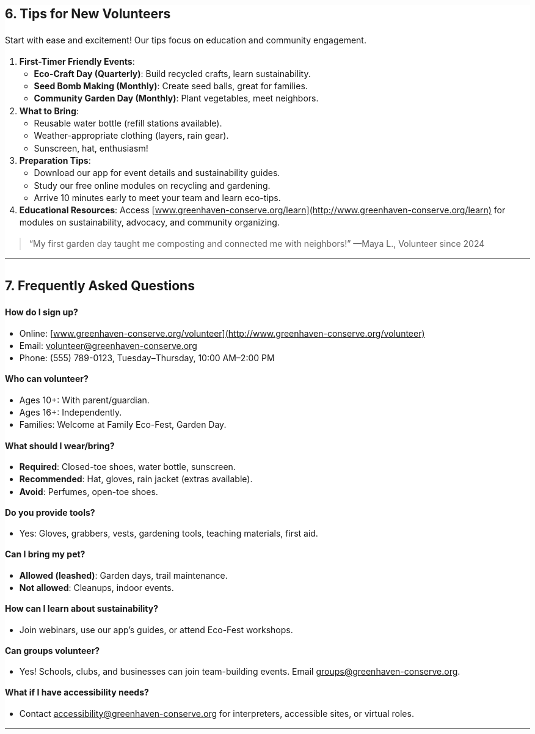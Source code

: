 
## 6. Tips for New Volunteers
Start with ease and excitement! Our tips focus on education and community engagement.  
1. **First-Timer Friendly Events**:  
   - **Eco-Craft Day (Quarterly)**: Build recycled crafts, learn sustainability.  
   - **Seed Bomb Making (Monthly)**: Create seed balls, great for families.  
   - **Community Garden Day (Monthly)**: Plant vegetables, meet neighbors.  
2. **What to Bring**:  
   - Reusable water bottle (refill stations available).  
   - Weather-appropriate clothing (layers, rain gear).  
   - Sunscreen, hat, enthusiasm!  
3. **Preparation Tips**:  
   - Download our app for event details and sustainability guides.  
   - Study our free online modules on recycling and gardening.  
   - Arrive 10 minutes early to meet your team and learn eco-tips.  
4. **Educational Resources**: Access [www.greenhaven-conserve.org/learn](http://www.greenhaven-conserve.org/learn) for modules on sustainability, advocacy, and community organizing.  
> “My first garden day taught me composting and connected me with neighbors!” —Maya L., Volunteer since 2024

---

## 7. Frequently Asked Questions
**How do I sign up?**  
- Online: [www.greenhaven-conserve.org/volunteer](http://www.greenhaven-conserve.org/volunteer)  
- Email: volunteer@greenhaven-conserve.org  
- Phone: (555) 789-0123, Tuesday–Thursday, 10:00 AM–2:00 PM  

**Who can volunteer?**  
- Ages 10+: With parent/guardian.  
- Ages 16+: Independently.  
- Families: Welcome at Family Eco-Fest, Garden Day.  

**What should I wear/bring?**  
- **Required**: Closed-toe shoes, water bottle, sunscreen.  
- **Recommended**: Hat, gloves, rain jacket (extras available).  
- **Avoid**: Perfumes, open-toe shoes.  

**Do you provide tools?**  
- Yes: Gloves, grabbers, vests, gardening tools, teaching materials, first aid.  

**Can I bring my pet?**  
- **Allowed (leashed)**: Garden days, trail maintenance.  
- **Not allowed**: Cleanups, indoor events.  

**How can I learn about sustainability?**  
- Join webinars, use our app’s guides, or attend Eco-Fest workshops.  

**Can groups volunteer?**  
- Yes! Schools, clubs, and businesses can join team-building events. Email groups@greenhaven-conserve.org.  

**What if I have accessibility needs?**  
- Contact accessibility@greenhaven-conserve.org for interpreters, accessible sites, or virtual roles.  

---